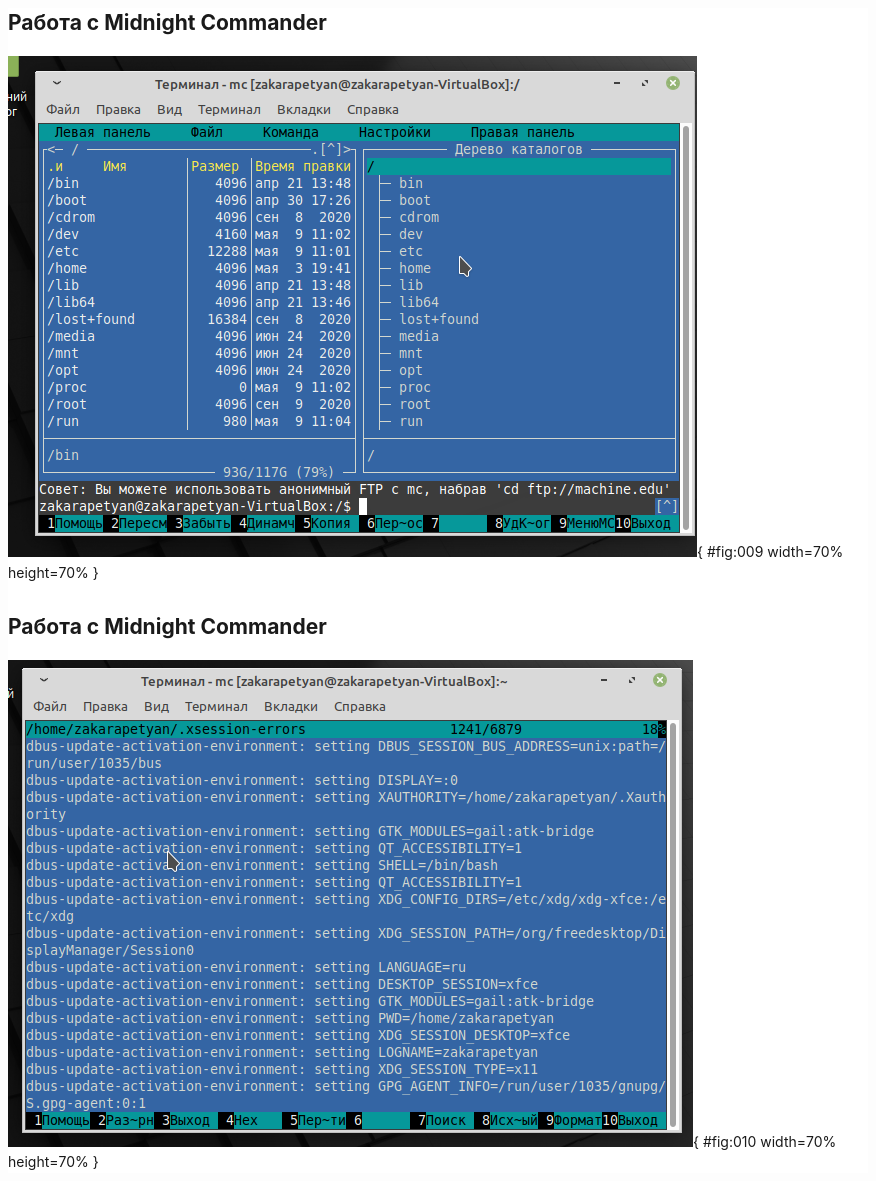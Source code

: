 ## Работа с Midnight Commander

![Дерево каталогов](image/09.png){ #fig:009 width=70% height=70% }

## Работа с Midnight Commander

![Просмотр содержимого текстового файла](image/10.png){ #fig:010 width=70% height=70% }
